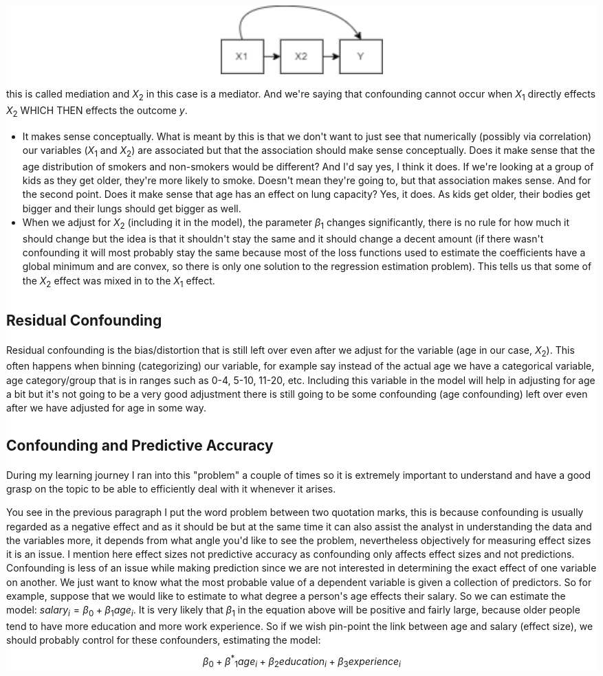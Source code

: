 <img src = "/posts/Confounding Variables In Regression Analysis/confounding_diagram5.png" height= "100px" width="100%">

this is called mediation and $X_2$ in this case is a mediator. And we're saying that confounding cannot occur when $X_1$ directly effects $X_2$ WHICH THEN effects the outcome $y$. 
- It makes sense conceptually. What is meant by this is that we don't want to just see that numerically (possibly via correlation) our variables ($X_1$ and $X_2$) are associated but that the association should make sense conceptually. Does it make sense that the age distribution of smokers and non-smokers would be different? And I'd say yes, I think it does. If we're looking at a group of kids as they get older, they're more likely to smoke. Doesn't mean they're going to, but that association makes sense. And for the second point. Does it make sense that age has an effect on lung capacity? Yes, it does. As kids get older, their bodies get bigger and their lungs should get bigger as well.
- When we adjust for $X_2$ (including it in the model), the parameter ${\beta}_1$ changes significantly, there is no rule for how much it should change but the idea is that it shouldn't stay the same and it should change a decent amount (if there wasn't confounding it will most probably stay the same because most of the loss functions used to estimate the coefficients have a global minimum and are convex, so there is only one solution to the regression estimation problem). This tells us that some of the $X_2$ effect was mixed in to the $X_1$ effect.


## Residual Confounding 

Residual confounding is the bias/distortion that is still left over even after we adjust for the variable (age in our case, $X_2$). This often happens when binning (categorizing) our variable, for example say instead of the actual age we have a categorical variable, age category/group that is in ranges such as 0-4, 5-10, 11-20, etc. Including this variable in the model will help in adjusting for age a bit but it's not going to be a very good adjustment there is still going to be some confounding (age confounding) left over even after we have adjusted for age in some way.


## Confounding and Predictive Accuracy

During my learning journey I ran into this "problem" a couple of times so it is extremely important to understand and have a good grasp on the topic to be able to efficiently deal with it whenever it arises. 

You see in the previous paragraph I put the word problem between two quotation marks, this is because confounding is usually regarded as a negative effect and as it should be but at the same time it can also assist the analyst in understanding the data and the variables more, it depends from what angle you'd like to see the problem, nevertheless objectively for measuring effect sizes it is an issue. I mention here effect sizes not predictive accuracy as confounding only affects effect sizes and not predictions. Confounding is less of an issue while making prediction since we are not interested in determining the exact effect of one variable on another. We just want to know what the most probable value of a dependent variable is given a collection of predictors. So for example, suppose that we would like to estimate to what degree a person's age effects their salary. So we can estimate the model: $salary_i={\beta}_0+{\beta}_1age_i$. It is very likely that ${\beta}_1$ in the equation above will be positive and fairly large, because older people tend to have more education and more work experience. So if we wish pin-point the link between age and salary (effect size), we should probably control for these confounders, estimating the model:
$${\beta}_0+{\beta^*}_1age_i+{\beta}_2education_i+{\beta}_3experience_i$$
